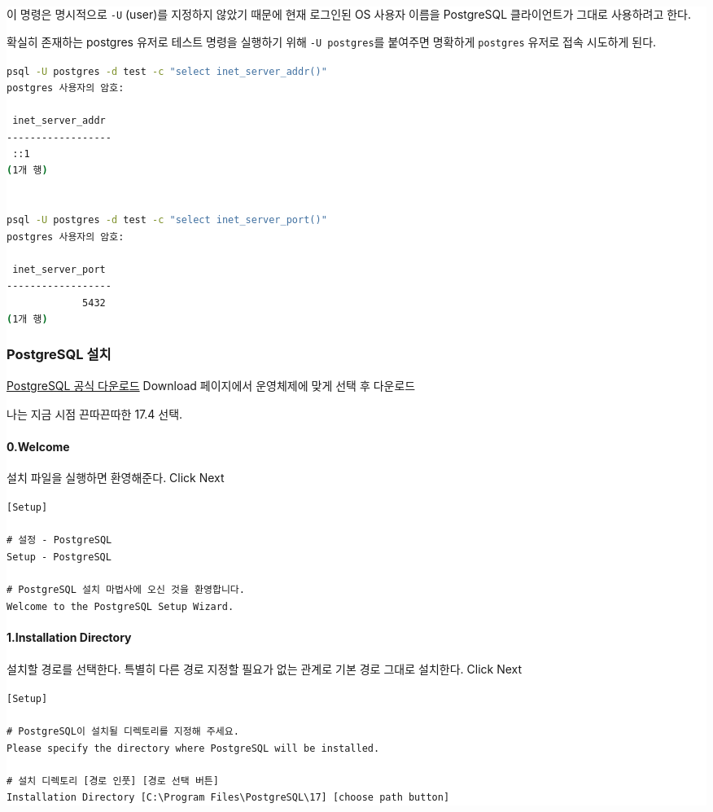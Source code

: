 이 명령은 명시적으로 `-U` (user)를 지정하지 않았기 때문에 현재 로그인된 OS 사용자 이름을 PostgreSQL 클라이언트가 그대로 사용하려고 한다.

확실히 존재하는 postgres 유저로 테스트 명령을 실행하기 위해 `-U postgres`를 붙여주면 명확하게 `postgres` 유저로 접속 시도하게 된다.

```bash
psql -U postgres -d test -c "select inet_server_addr()"
postgres 사용자의 암호:

 inet_server_addr
------------------
 ::1
(1개 행)


psql -U postgres -d test -c "select inet_server_port()"
postgres 사용자의 암호:

 inet_server_port
------------------
             5432
(1개 행)
```

### PostgreSQL 설치

[PostgreSQL 공식 다운로드](https://www.postgresql.org/download/) Download 페이지에서 운영체제에 맞게 선택 후 다운로드

나는 지금 시점 끈따끈따한 17.4 선택.

#### 0.Welcome

설치 파일을 실행하면 환영해준다. Click Next

```
[Setup]

# 설정 - PostgreSQL
Setup - PostgreSQL

# PostgreSQL 설치 마법사에 오신 것을 환영합니다.
Welcome to the PostgreSQL Setup Wizard.
```

#### 1.Installation Directory

설치할 경로를 선택한다.
특별히 다른 경로 지정할 필요가 없는 관계로 기본 경로 그대로 설치한다. Click Next

```
[Setup]

# PostgreSQL이 설치될 디렉토리를 지정해 주세요.
Please specify the directory where PostgreSQL will be installed.

# 설치 디렉토리 [경로 인풋] [경로 선택 버튼]
Installation Directory [C:\Program Files\PostgreSQL\17] [choose path button]
```
